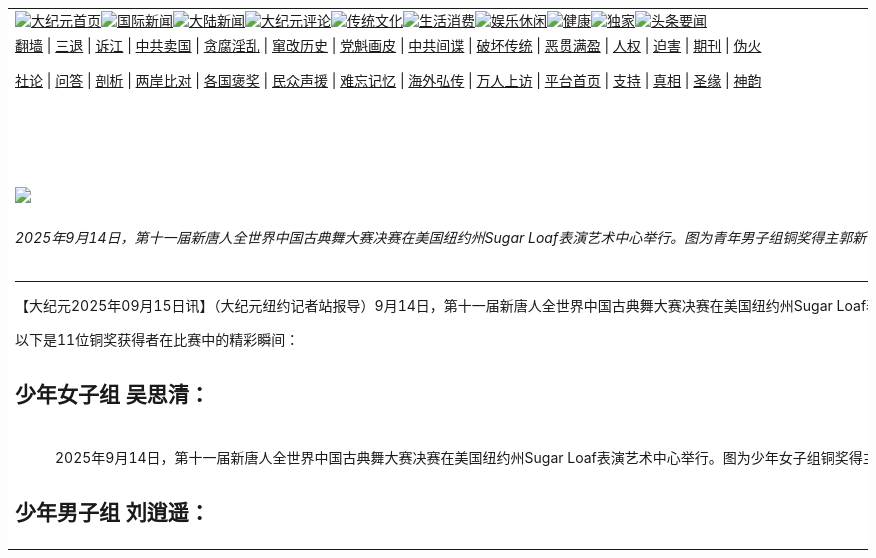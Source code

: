 <a name="1" id="1" target="_blank"></a><span id="1"></span>
<table align=center border="0"><tr><td colspan="2" VALIGN=TOP><a href="https://github.com/1992513/djy/blob/master/gb/nf1351518.md#1"><img src="https://raw.githubusercontent.com/1992513/www/master/t/djy/1.jpg" title="大纪元首页" alt="大纪元首页"></a><a href="https://github.com/1992513/djy/blob/master/gb/n24hr.md#1"><img src="https://raw.githubusercontent.com/1992513/www/master/t/djy/3.jpg" title="国际新闻" alt="国际新闻"></a><a href="https://github.com/1992513/djy/blob/master/gb/nsc413.md#1"><img src="https://raw.githubusercontent.com/1992513/www/master/t/djy/4.jpg" title="大陆新闻" alt="大陆新闻"></a><a href="https://github.com/1992513/djy/blob/master/gb/news392.md#1"><img src="https://raw.githubusercontent.com/1992513/www/master/t/djy/5.jpg" title="大纪元评论" alt="大纪元评论"></a><a href="https://github.com/1992513/djy/blob/master/gb/news2007.md#1"><img src="https://raw.githubusercontent.com/1992513/www/master/t/djy/6.jpg" title="传统文化" alt="传统文化"></a><a href="https://github.com/1992513/djy/blob/master/gb/news2008.md#1"><img src="https://raw.githubusercontent.com/1992513/www/master/t/djy/7.jpg" title="生活消费" alt="生活消费"></a><a href="https://github.com/1992513/djy/blob/master/gb/ncyule.md#1"><img src="https://raw.githubusercontent.com/1992513/www/master/t/djy/8.jpg" title="娱乐休闲" alt="娱乐休闲"></a><a href="https://github.com/1992513/djy/blob/master/gb/nsc1002.md#1"><img src="https://raw.githubusercontent.com/1992513/www/master/t/djy/9.jpg" title="健康" alt="健康"></a><a href="https://github.com/1992513/djy/blob/master/gb/nf6092.md#1"><img src="https://raw.githubusercontent.com/1992513/www/master/t/djy/10a.jpg" title="独家" alt="独家"></a><a href="https://github.com/1992513/djy/blob/master/gb/nf4514.md#1"><img src="https://raw.githubusercontent.com/1992513/www/master/t/djy/12a.jpg" title="头条要闻" alt="头条要闻"></a></td></tr>
<tr><td colspan="2" VALIGN=TOP><a target="_blank" href="https://github.com/1992513/www/blob/master/README.md?zsrh#1">翻墙</a> | <a target="_blank" href="https://github.com/1992513/djy/blob/master/gb/nf5657.md#1">三退</a> | <a target="_blank" href="https://github.com/1992513/djy/blob/master/gb/nf6124.md#1">诉江</a> | <a target="_blank" href="https://github.com/1992513/djy/blob/master/gb/nf1176117.md#1">中共卖国</a> | <a target="_blank" href="https://github.com/1992513/djy/blob/master/gb/nf5773.md#1">贪腐淫乱</a> | <a target="_blank" href="https://github.com/1992513/djy/blob/master/gb/nf1176115.md#1">窜改历史</a> | <a target="_blank" href="https://github.com/1992513/djy/blob/master/gb/nf1176107.md#1">党魁画皮</a> | <a target="_blank" href="https://github.com/1992513/djy/blob/master/gb/nf1320400.md#1">中共间谍</a> | <a target="_blank" href="https://github.com/1992513/djy/blob/master/gb/nf1176114.md#1">破坏传统</a> | <a target="_blank" href="https://github.com/1992513/ntdtv/blob/master/gb/prog447_1.md#1">恶贯满盈</a> | <a target="_blank" href="https://github.com/1992513/djy/blob/master/gb/ncid278.md#1">人权</a> | <a target="_blank" href="https://github.com/1992513/djy/blob/master/gb/nf1176111.md#1">迫害</a> | <a target="_blank" href="https://gitlab.com/szzdlab/mh-qikan/blob/master/README.md#1">期刊</a> | <a target="_blank" href="https://github.com/1992513/djy/blob/master/gb/nf5562.md#1">伪火</a></p><p><a target="_blank" href="https://github.com/1992513/djy/blob/master/gb/9p.md#1">社论</a> | <a target="_blank" href="https://github.com/1992513/djy/blob/master/gb/nf4378.md#1">问答</a> | <a target="_blank" href="https://github.com/1992513/djy/blob/master/gb/nf5792.md#1">剖析</a> | <a target="_blank" href="https://github.com/1992513/djy/blob/master/gb/nf5735.md#1">两岸比对</a> | <a target="_blank" href="https://github.com/1992513/djy/blob/master/gb/nf6119.md#1">各国褒奖</a> | <a target="_blank" href="https://github.com/1992513/djy/blob/master/gb/nf6120.md#1">民众声援</a> | <a target="_blank" href="https://github.com/1992513/djy/blob/master/gb/nf1188594.md#1">难忘记忆</a> | <a target="_blank" href="https://github.com/1992513/djy/blob/master/gb/nf3180.md#1">海外弘传</a> | <a target="_blank" href="https://github.com/1992513/djy/blob/master/gb/nf5410.md#1">万人上访</a> | <a target="_blank" href="https://github.com/1992513/www/blob/master/README.md?zsrh#1">平台首页</a> | <a target="_blank" href="https://github.com/1992513/djy/blob/master/gb/nf4386.md#1">支持</a> | <a target="_blank" href="https://github.com/1992513/djy/blob/master/gb/nf4389.md#1">真相</a> | <a target="_blank" href="https://github.com/1992513/djy/blob/master/gb/nf5790.md#1">圣缘</a> | <a target="_blank" href="https://github.com/1992513/djy/blob/master/gb/nf4786.md#1">神韵</a></td></tr>
<tr><td VALIGN=TOP width="626"><h2 align=center>组图：第十一届中国古典舞大赛铜奖得主风采</h2>
<img width="600" src="https://i.epochtimes.com/assets/uploads/2025/09/id14594834-LD101154-600x400.jpg" />
<h6>2025年9月14日，第十一届新唐人全世界中国古典舞大赛决赛在美国纽约州Sugar Loaf表演艺术中心举行。图为青年男子组铜奖得主郭新宇（右）表演舞蹈《七步?留情》。（戴兵／大纪元）</h6>
<hr>
	<p>【大纪元2025年09月15日讯】（大纪元纽约记者站报导）9月14日，第十一届新唐人全世界中国古典舞大赛决赛在美国纽约州Sugar Loaf表演艺术中心举行。当天的比赛现场座无虚席，闯入决赛的选手们，为观众带来一场融合技艺与文化的视觉盛宴。经过激烈角逐，最终评选出金奖7名、银奖10名、铜奖11名，另有23位选手获得优秀奖，本届大赛圆满落下帷幕。</p>
<p>以下是11位铜奖获得者在比赛中的精彩瞬间：</p>
<h2>少年女子组 吴思清：</h2>
<figure id="attachment_14594854" aria-describedby="caption-attachment-14594854" style="width: 3000px" class="wp-caption alignnone"><a target="_blank" href="https://i.epochtimes.com/assets/uploads/2025/09/id14594854-LD102323.jpg"><img decoding="async" class="size-full wp-image-14594854" src="https://i.epochtimes.com/assets/uploads/2025/09/id14594854-LD102323.jpg" alt="" width="3000" b="2000" /></a><figcaption id="caption-attachment-14594854" class="wp-caption-text">2025年9月14日，第十一届新唐人全世界中国古典舞大赛决赛在美国纽约州Sugar Loaf表演艺术中心举行。图为少年女子组铜奖得主吴思清表演舞蹈《夏日绝句》。（戴兵／大纪元）</figcaption></figure>
<h2>少年男子组 刘逍遥：</h2>